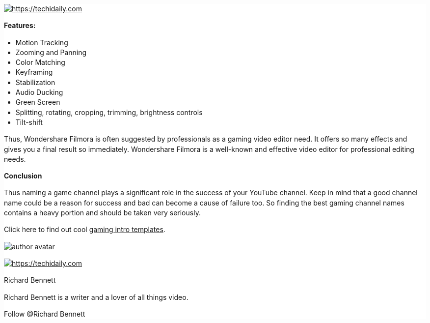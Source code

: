




<a href="https://25home.pxf.io/c/5597632/2123481/16836" target="_top" id="2123481">
  <img src="//a.impactradius-go.com/display-ad/16836-2123481" border="0" alt="https://techidaily.com" width="720" height="90"/>
</a>
<img height="0" width="0" src="https://25home.pxf.io/i/5597632/2123481/16836" style="position:absolute;visibility:hidden;" border="0" />





**Features:**

* Motion Tracking
* Zooming and Panning
* Color Matching
* Keyframing
* Stabilization
* Audio Ducking
* Green Screen
* Splitting, rotating, cropping, trimming, brightness controls
* Tilt-shift

Thus, Wondershare Filmora is often suggested by professionals as a gaming video editor need. It offers so many effects and gives you a final result so immediately. Wondershare Filmora is a well-known and effective video editor for professional editing needs.

**Conclusion**

Thus naming a game channel plays a significant role in the success of your YouTube channel. Keep in mind that a good channel name could be a reason for success and bad can become a cause of failure too. So finding the best gaming channel names contains a heavy portion and should be taken very seriously.

Click here to find out cool [gaming intro templates](https://tools.techidaily.com/wondershare/filmora/download/).

![author avatar](https://images.wondershare.com/filmora/article-images/richard-bennett.jpg)






<a href="https://aligracehair.sjv.io/c/5597632/2135371/19272" target="_top" id="2135371">
  <img src="//a.impactradius-go.com/display-ad/19272-2135371" border="0" alt="https://techidaily.com" width="320" height="90"/>
</a>
<img height="0" width="0" src="https://aligracehair.sjv.io/i/5597632/2135371/19272" style="position:absolute;visibility:hidden;" border="0" />





Richard Bennett

Richard Bennett is a writer and a lover of all things video.

Follow @Richard Bennett
